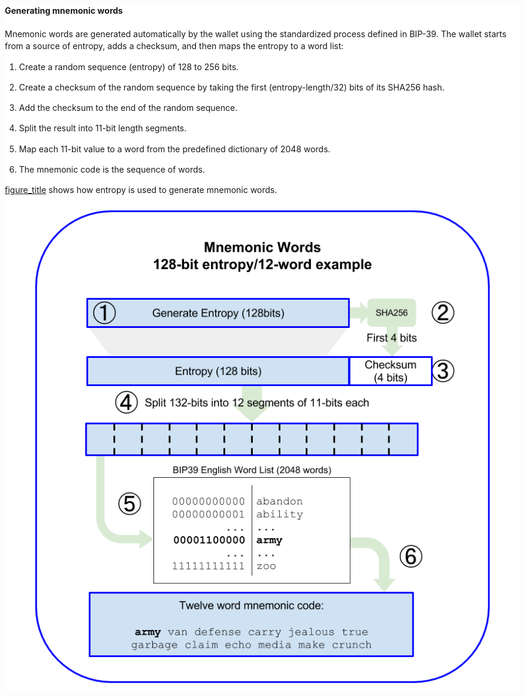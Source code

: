 #### Generating mnemonic words

Mnemonic words are generated automatically by the wallet using the
standardized process defined in BIP-39. The wallet starts from a source
of entropy, adds a checksum, and then maps the entropy to a word list:

1.  Create a random sequence (entropy) of 128 to 256 bits.

2.  Create a checksum of the random sequence by taking the first
    (entropy-length/32) bits of its SHA256 hash.

3.  Add the checksum to the end of the random sequence.

4.  Split the result into 11-bit length segments.

5.  Map each 11-bit value to a word from the predefined dictionary of
    2048 words.

6.  The mnemonic code is the sequence of words.

[figure\_title](#generating_entropy_and_encoding) shows how entropy is
used to generate mnemonic words.

<figure>
<img src="images/mbc2_0506.png" id="generating_entropy_and_encoding"
alt="Generating entropy and encoding as mnemonic words" />